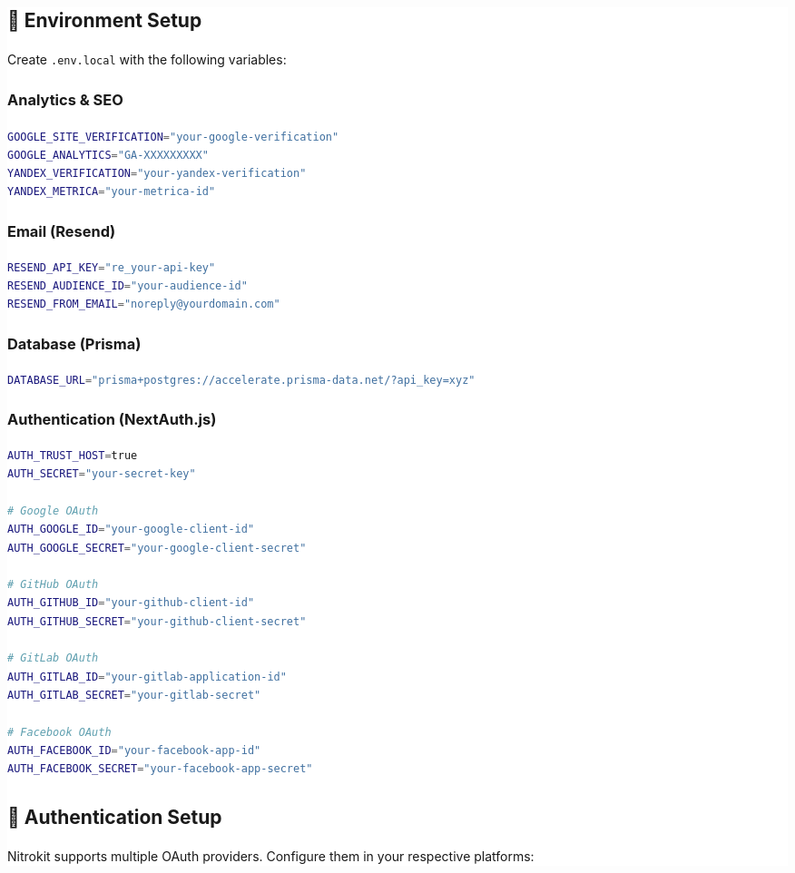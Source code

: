 ## 🔧 Environment Setup

Create `.env.local` with the following variables:

### Analytics & SEO

```bash
GOOGLE_SITE_VERIFICATION="your-google-verification"
GOOGLE_ANALYTICS="GA-XXXXXXXXX"
YANDEX_VERIFICATION="your-yandex-verification"
YANDEX_METRICA="your-metrica-id"
```

### Email (Resend)

```bash
RESEND_API_KEY="re_your-api-key"
RESEND_AUDIENCE_ID="your-audience-id"
RESEND_FROM_EMAIL="noreply@yourdomain.com"
```

### Database (Prisma)

```bash
DATABASE_URL="prisma+postgres://accelerate.prisma-data.net/?api_key=xyz"
```

### Authentication (NextAuth.js)

```bash
AUTH_TRUST_HOST=true
AUTH_SECRET="your-secret-key"

# Google OAuth
AUTH_GOOGLE_ID="your-google-client-id"
AUTH_GOOGLE_SECRET="your-google-client-secret"

# GitHub OAuth
AUTH_GITHUB_ID="your-github-client-id"
AUTH_GITHUB_SECRET="your-github-client-secret"

# GitLab OAuth
AUTH_GITLAB_ID="your-gitlab-application-id"
AUTH_GITLAB_SECRET="your-gitlab-secret"

# Facebook OAuth
AUTH_FACEBOOK_ID="your-facebook-app-id"
AUTH_FACEBOOK_SECRET="your-facebook-app-secret"
```

## 🔐 Authentication Setup

Nitrokit supports multiple OAuth providers. Configure them in your respective platforms:
